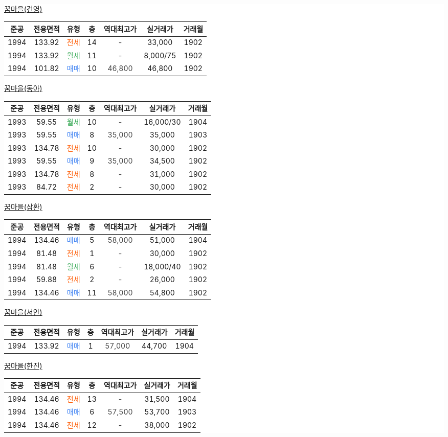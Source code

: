 
[꿈마을(건영)](https://search.naver.com/search.naver?query=%EA%B2%BD%EA%B8%B0%EB%8F%84+%EB%B6%80%EC%B2%9C%EC%8B%9C+%EC%A4%91%EB%8F%99+%EA%BF%88%EB%A7%88%EC%9D%84%28%EA%B1%B4%EC%98%81%29)

|준공|전용면적|유형|층|역대최고가|실거래가|거래월|
|:---:|:---:|:---:|:---:|:---:|:---:|:---:|
|1994|133.92|<span style="color:#ff5a00">전세</span>|14|<span style="color:#444444">-</span>|33,000|1902|
|1994|133.92|<span style="color:#34a853">월세</span>|11|<span style="color:#444444">-</span>|8,000/75|1902|
|1994|101.82|<span style="color:#4285f3">매매</span>|10|<span style="color:#444444">46,800</span>|46,800|1902|

[꿈마을(동아)](https://search.naver.com/search.naver?query=%EA%B2%BD%EA%B8%B0%EB%8F%84+%EB%B6%80%EC%B2%9C%EC%8B%9C+%EC%A4%91%EB%8F%99+%EA%BF%88%EB%A7%88%EC%9D%84%28%EB%8F%99%EC%95%84%29)

|준공|전용면적|유형|층|역대최고가|실거래가|거래월|
|:---:|:---:|:---:|:---:|:---:|:---:|:---:|
|1993|59.55|<span style="color:#34a853">월세</span>|10|<span style="color:#444444">-</span>|16,000/30|1904|
|1993|59.55|<span style="color:#4285f3">매매</span>|8|<span style="color:#444444">35,000</span>|35,000|1903|
|1993|134.78|<span style="color:#ff5a00">전세</span>|10|<span style="color:#444444">-</span>|30,000|1902|
|1993|59.55|<span style="color:#4285f3">매매</span>|9|<span style="color:#444444">35,000</span>|34,500|1902|
|1993|134.78|<span style="color:#ff5a00">전세</span>|8|<span style="color:#444444">-</span>|31,000|1902|
|1993|84.72|<span style="color:#ff5a00">전세</span>|2|<span style="color:#444444">-</span>|30,000|1902|

[꿈마을(삼환)](https://search.naver.com/search.naver?query=%EA%B2%BD%EA%B8%B0%EB%8F%84+%EB%B6%80%EC%B2%9C%EC%8B%9C+%EC%A4%91%EB%8F%99+%EA%BF%88%EB%A7%88%EC%9D%84%28%EC%82%BC%ED%99%98%29)

|준공|전용면적|유형|층|역대최고가|실거래가|거래월|
|:---:|:---:|:---:|:---:|:---:|:---:|:---:|
|1994|134.46|<span style="color:#4285f3">매매</span>|5|<span style="color:#444444">58,000</span>|51,000|1904|
|1994|81.48|<span style="color:#ff5a00">전세</span>|1|<span style="color:#444444">-</span>|30,000|1902|
|1994|81.48|<span style="color:#34a853">월세</span>|6|<span style="color:#444444">-</span>|18,000/40|1902|
|1994|59.88|<span style="color:#ff5a00">전세</span>|2|<span style="color:#444444">-</span>|26,000|1902|
|1994|134.46|<span style="color:#4285f3">매매</span>|11|<span style="color:#444444">58,000</span>|54,800|1902|

[꿈마을(서안)](https://search.naver.com/search.naver?query=%EA%B2%BD%EA%B8%B0%EB%8F%84+%EB%B6%80%EC%B2%9C%EC%8B%9C+%EC%A4%91%EB%8F%99+%EA%BF%88%EB%A7%88%EC%9D%84%28%EC%84%9C%EC%95%88%29)

|준공|전용면적|유형|층|역대최고가|실거래가|거래월|
|:---:|:---:|:---:|:---:|:---:|:---:|:---:|
|1994|133.92|<span style="color:#4285f3">매매</span>|1|<span style="color:#444444">57,000</span>|44,700|1904|

[꿈마을(한진)](https://search.naver.com/search.naver?query=%EA%B2%BD%EA%B8%B0%EB%8F%84+%EB%B6%80%EC%B2%9C%EC%8B%9C+%EC%A4%91%EB%8F%99+%EA%BF%88%EB%A7%88%EC%9D%84%28%ED%95%9C%EC%A7%84%29)

|준공|전용면적|유형|층|역대최고가|실거래가|거래월|
|:---:|:---:|:---:|:---:|:---:|:---:|:---:|
|1994|134.46|<span style="color:#ff5a00">전세</span>|13|<span style="color:#444444">-</span>|31,500|1904|
|1994|134.46|<span style="color:#4285f3">매매</span>|6|<span style="color:#444444">57,500</span>|53,700|1903|
|1994|134.46|<span style="color:#ff5a00">전세</span>|12|<span style="color:#444444">-</span>|38,000|1902|
